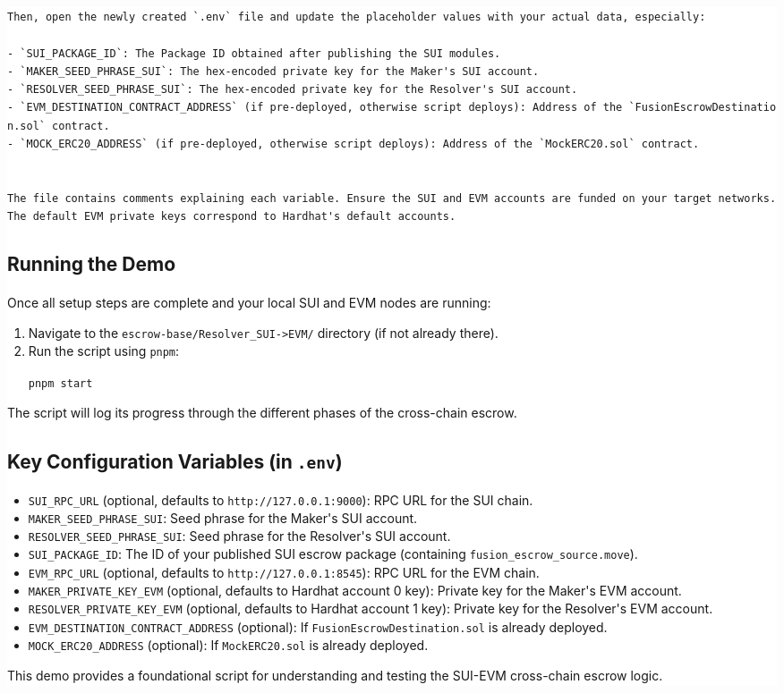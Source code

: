     Then, open the newly created `.env` file and update the placeholder values with your actual data, especially:

    - `SUI_PACKAGE_ID`: The Package ID obtained after publishing the SUI modules.
    - `MAKER_SEED_PHRASE_SUI`: The hex-encoded private key for the Maker's SUI account.
    - `RESOLVER_SEED_PHRASE_SUI`: The hex-encoded private key for the Resolver's SUI account.
    - `EVM_DESTINATION_CONTRACT_ADDRESS` (if pre-deployed, otherwise script deploys): Address of the `FusionEscrowDestination.sol` contract.
    - `MOCK_ERC20_ADDRESS` (if pre-deployed, otherwise script deploys): Address of the `MockERC20.sol` contract.


    The file contains comments explaining each variable. Ensure the SUI and EVM accounts are funded on your target networks. The default EVM private keys correspond to Hardhat's default accounts.

## Running the Demo

Once all setup steps are complete and your local SUI and EVM nodes are running:

1.  Navigate to the `escrow-base/Resolver_SUI->EVM/` directory (if not already there).
2.  Run the script using `pnpm`:
    ```bash
    pnpm start
    ```

The script will log its progress through the different phases of the cross-chain escrow.

## Key Configuration Variables (in `.env`)

- `SUI_RPC_URL` (optional, defaults to `http://127.0.0.1:9000`): RPC URL for the SUI chain.
- `MAKER_SEED_PHRASE_SUI`: Seed phrase for the Maker's SUI account.
- `RESOLVER_SEED_PHRASE_SUI`: Seed phrase for the Resolver's SUI account.
- `SUI_PACKAGE_ID`: The ID of your published SUI escrow package (containing `fusion_escrow_source.move`).
- `EVM_RPC_URL` (optional, defaults to `http://127.0.0.1:8545`): RPC URL for the EVM chain.
- `MAKER_PRIVATE_KEY_EVM` (optional, defaults to Hardhat account 0 key): Private key for the Maker's EVM account.
- `RESOLVER_PRIVATE_KEY_EVM` (optional, defaults to Hardhat account 1 key): Private key for the Resolver's EVM account.
- `EVM_DESTINATION_CONTRACT_ADDRESS` (optional): If `FusionEscrowDestination.sol` is already deployed.
- `MOCK_ERC20_ADDRESS` (optional): If `MockERC20.sol` is already deployed.

This demo provides a foundational script for understanding and testing the SUI-EVM cross-chain escrow logic.
